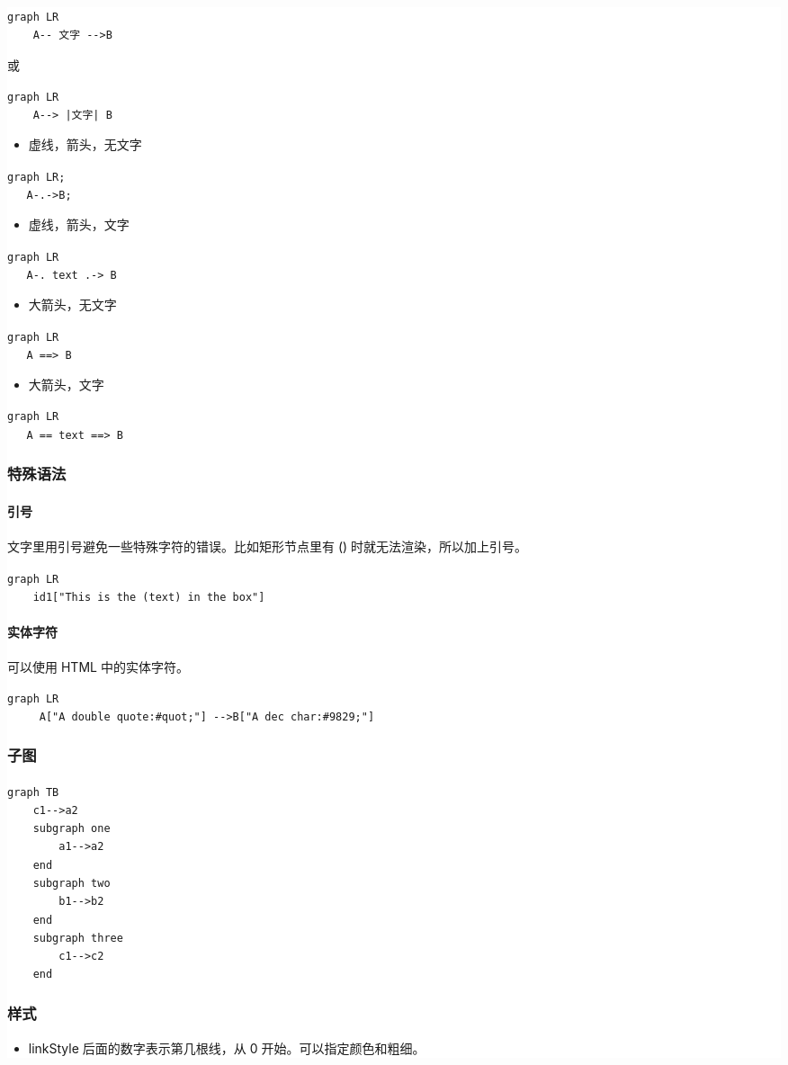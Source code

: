 ```mermaid
graph LR
    A-- 文字 -->B
```
或
```mermaid
graph LR
    A--> |文字| B
```
* 虚线，箭头，无文字
```mermaid
graph LR;
   A-.->B;
```
* 虚线，箭头，文字
```mermaid
graph LR
   A-. text .-> B
```
* 大箭头，无文字
```mermaid
graph LR
   A ==> B
```
* 大箭头，文字
```mermaid
graph LR
   A == text ==> B
```
### 特殊语法
#### 引号
文字里用引号避免一些特殊字符的错误。比如矩形节点里有 () 时就无法渲染，所以加上引号。
```mermaid
graph LR
    id1["This is the (text) in the box"]
```
#### 实体字符
可以使用 HTML 中的实体字符。
```mermaid
graph LR
     A["A double quote:#quot;"] -->B["A dec char:#9829;"]
```
### 子图
```mermaid
graph TB
    c1-->a2
    subgraph one
        a1-->a2
    end
    subgraph two
        b1-->b2
    end
    subgraph three
        c1-->c2
    end
```
### 样式
* linkStyle 后面的数字表示第几根线，从 0 开始。可以指定颜色和粗细。
